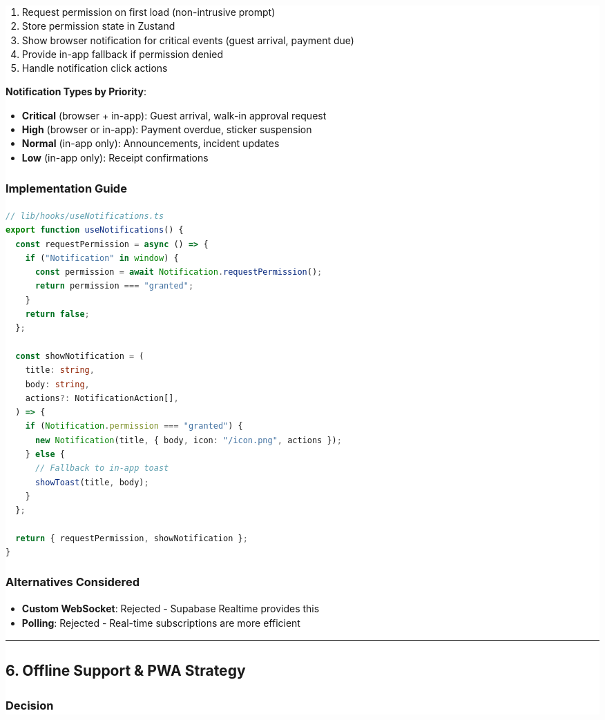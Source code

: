 1. Request permission on first load (non-intrusive prompt)
2. Store permission state in Zustand
3. Show browser notification for critical events (guest arrival, payment due)
4. Provide in-app fallback if permission denied
5. Handle notification click actions

**Notification Types by Priority**:

- **Critical** (browser + in-app): Guest arrival, walk-in approval request
- **High** (browser or in-app): Payment overdue, sticker suspension
- **Normal** (in-app only): Announcements, incident updates
- **Low** (in-app only): Receipt confirmations

### Implementation Guide

```typescript
// lib/hooks/useNotifications.ts
export function useNotifications() {
  const requestPermission = async () => {
    if ("Notification" in window) {
      const permission = await Notification.requestPermission();
      return permission === "granted";
    }
    return false;
  };

  const showNotification = (
    title: string,
    body: string,
    actions?: NotificationAction[],
  ) => {
    if (Notification.permission === "granted") {
      new Notification(title, { body, icon: "/icon.png", actions });
    } else {
      // Fallback to in-app toast
      showToast(title, body);
    }
  };

  return { requestPermission, showNotification };
}
```

### Alternatives Considered

- **Custom WebSocket**: Rejected - Supabase Realtime provides this
- **Polling**: Rejected - Real-time subscriptions are more efficient

---

## 6. Offline Support & PWA Strategy

### Decision
